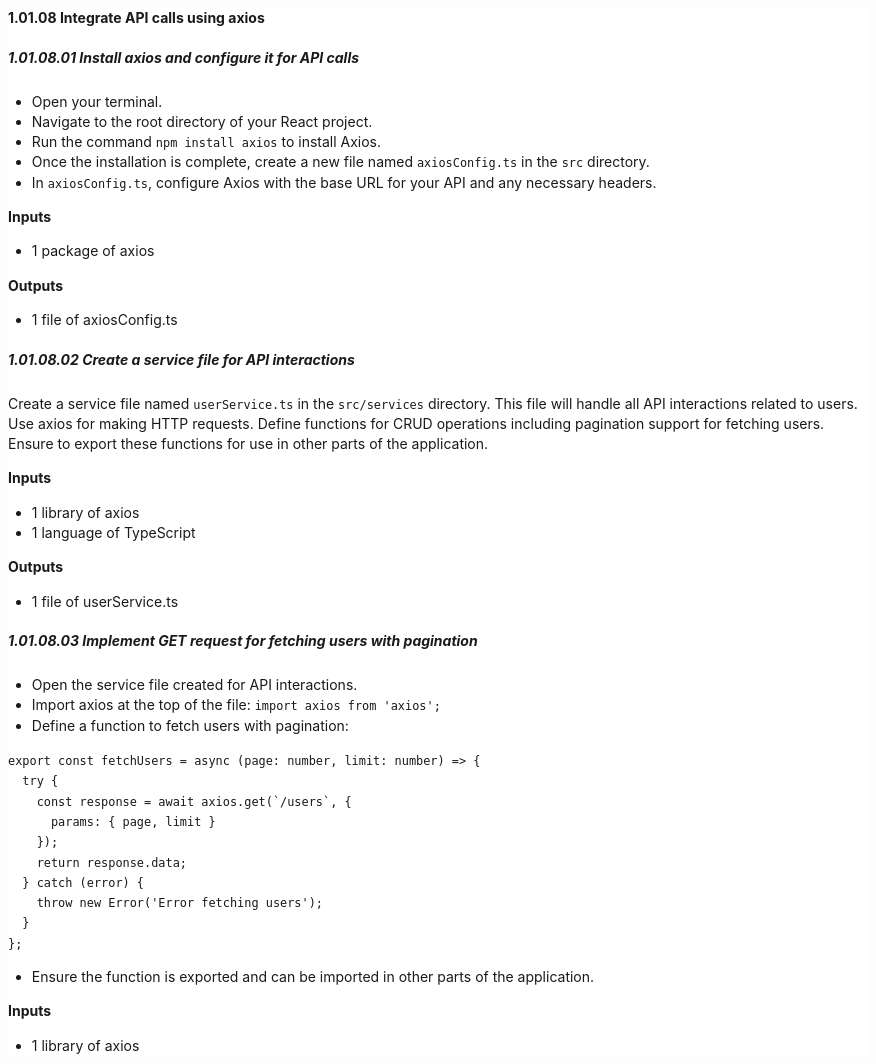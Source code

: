 

#### 1.01.08 Integrate API calls using axios

##### 1.01.08.01 Install axios and configure it for API calls

- Open your terminal.
- Navigate to the root directory of your React project.
- Run the command `npm install axios` to install Axios.
- Once the installation is complete, create a new file named `axiosConfig.ts` in the `src` directory.
- In `axiosConfig.ts`, configure Axios with the base URL for your API and any necessary headers.

**Inputs**
- 1 package of axios

**Outputs**
- 1 file of axiosConfig.ts

##### 1.01.08.02 Create a service file for API interactions

Create a service file named `userService.ts` in the `src/services` directory. This file will handle all API interactions related to users. Use axios for making HTTP requests. Define functions for CRUD operations including pagination support for fetching users. Ensure to export these functions for use in other parts of the application.

**Inputs**
- 1 library of axios
- 1 language of TypeScript

**Outputs**
- 1 file of userService.ts

##### 1.01.08.03 Implement GET request for fetching users with pagination

- Open the service file created for API interactions.
- Import axios at the top of the file: `import axios from 'axios';`
- Define a function to fetch users with pagination:
```
export const fetchUsers = async (page: number, limit: number) => {
  try {
    const response = await axios.get(`/users`, {
      params: { page, limit }
    });
    return response.data;
  } catch (error) {
    throw new Error('Error fetching users');
  }
};
```
- Ensure the function is exported and can be imported in other parts of the application.

**Inputs**
- 1 library of axios
